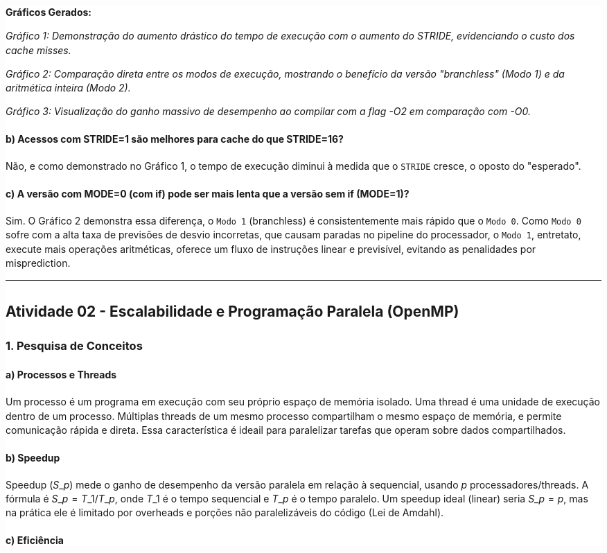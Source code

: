 **Gráficos Gerados:**

_Gráfico 1: Demonstração do aumento drástico do tempo de execução com o aumento
do STRIDE, evidenciando o custo dos cache misses._
[]("./img/1_ativ1_impacto_stride.png")

_Gráfico 2: Comparação direta entre os modos de execução, mostrando o benefício
da versão "branchless" (Modo 1) e da aritmética inteira (Modo 2)._
[]("./img/2_ativ1_comparacao_modos.png")

_Gráfico 3: Visualização do ganho massivo de desempenho ao compilar com a flag
-O2 em comparação com -O0._
[]("./img/3_ativ1_impacto_otimizacao.png")

#### b) Acessos com STRIDE=1 são melhores para cache do que STRIDE=16?

Não, e como demonstrado no Gráfico 1, o tempo de execução diminui à medida que o
`STRIDE` cresce, o oposto do "esperado".

#### c) A versão com MODE=0 (com if) pode ser mais lenta que a versão sem if (MODE=1)?

Sim. O Gráfico 2 demonstra essa diferença, o `Modo 1` (branchless) é
consistentemente mais rápido que o `Modo 0`. Como `Modo 0` sofre com a alta taxa
de previsões de desvio incorretas, que causam paradas no pipeline do
processador, o `Modo 1`, entretato, execute mais operações aritméticas, oferece
um fluxo de instruções linear e previsível, evitando as penalidades por
misprediction.

---

## Atividade 02 - Escalabilidade e Programação Paralela (OpenMP)

### 1\. Pesquisa de Conceitos

#### a) Processos e Threads

Um processo é um programa em execução com seu próprio espaço de memória isolado.
Uma thread é uma unidade de execução dentro de um processo. Múltiplas threads de
um mesmo processo compartilham o mesmo espaço de memória, e permite comunicação
rápida e direta. Essa característica é ideail para paralelizar tarefas que
operam sobre dados compartilhados.

#### b) Speedup

Speedup ($S\_p$) mede o ganho de desempenho da versão paralela em relação à
sequencial, usando $p$ processadores/threads. A fórmula é $S\_p = T\_1 / T\_p$,
onde $T\_1$ é o tempo sequencial e $T\_p$ é o tempo paralelo. Um speedup ideal
(linear) seria $S\_p = p$, mas na prática ele é limitado por overheads e porções
não paralelizáveis do código (Lei de Amdahl).

#### c) Eficiência
